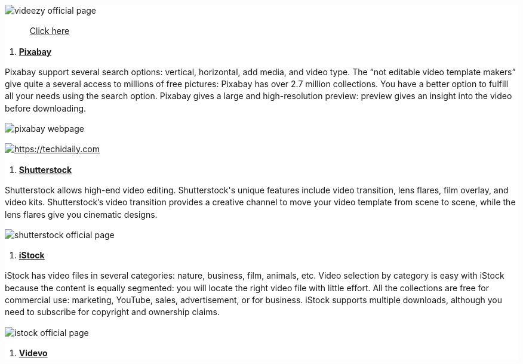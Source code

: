 ![videezy official page](https://images.wondershare.com/filmora/article-images/2022/07/videezy.jpg)


<span id="1770544">
					<video width="240" height="480" style="cursor:pointer"
           poster="//a.impactradius-go.com/display-clicktoplayimage/1770544.png"
           onclick="if(!this.playClicked){this.play();this.setAttribute('controls',true);this.playClicked=true;}">
	   <source src="//a.impactradius-go.com/display-ad/20702-1770544">
	   <img src="//a.impactradius-go.com/display-clicktoplayimage/1770544.png" style="border: none; height: 100%; width: 100%; object-fit: contain">
	</video>
	<div style="width:150px;text-align:center"><a href="javascript:window.open(decodeURIComponent('https%3A%2F%2Ftokenmetrics.sjv.io%2Fc%2F5597632%2F1770544%2F20702'), '_blank');void(0);">Click here</a></div>
</span>
<img height="0" width="0" src="https://imp.pxf.io/i/5597632/1770544/20702" style="position:absolute;visibility:hidden;" border="0" />

1. [**Pixabay**](https://pixabay.com/videos/search/outro/)

Pixabay support several search options: vertical, horizontal, add media, and video type. The “not editable video template makers” give quite a several access to millions of free pictures: Pixabay has over 2.7 million collections. You have a better option to fulfill all your needs using the search option. Pixabay gives a large and high-resolution preview: preview gives an insight into the video before downloading.

![pixabay webpage](https://images.wondershare.com/filmora/article-images/2022/07/pixabay.jpg)


<a href="https://aligracehair.sjv.io/c/5597632/2115939/19272" target="_top" id="2115939">
  <img src="//a.impactradius-go.com/display-ad/19272-2115939" border="0" alt="https://techidaily.com" width="120" height="90"/>
</a>
<img height="0" width="0" src="https://aligracehair.sjv.io/i/5597632/2115939/19272" style="position:absolute;visibility:hidden;" border="0" />

1. [**Shutterstock**](https://www.shutterstock.com/search/outro)

Shutterstock allows high-end video editing. Shutterstock's unique features include video transition, lens flares, film overlay, and video kits. Shutterstock’s video transition provides a creative channel to move your video template from scene to scene, while the lens flares give you cinematic designs.

![shutterstock official page](https://images.wondershare.com/filmora/article-images/2022/07/shutterstock.jpg)

1. [**iStock**](https://www.istockphoto.com/search/2/image?phrase=outro)

iStock has video files in several categories: nature, business, film, animals, etc. Video selection by category is easy with iStock because the content is equally segmented: you will locate the right video file with little effort. All the collections are free for commercial use: marketing, YouTube, sales, advertisement, or for business. iStock supports multiple downloads, although you need to subscribe for copyright and ownership claims.

![istock official page](https://images.wondershare.com/filmora/article-images/2022/07/istock.jpg)

1. [**Videvo**](https://www.videvo.net/after-effects-templates/outro/)
